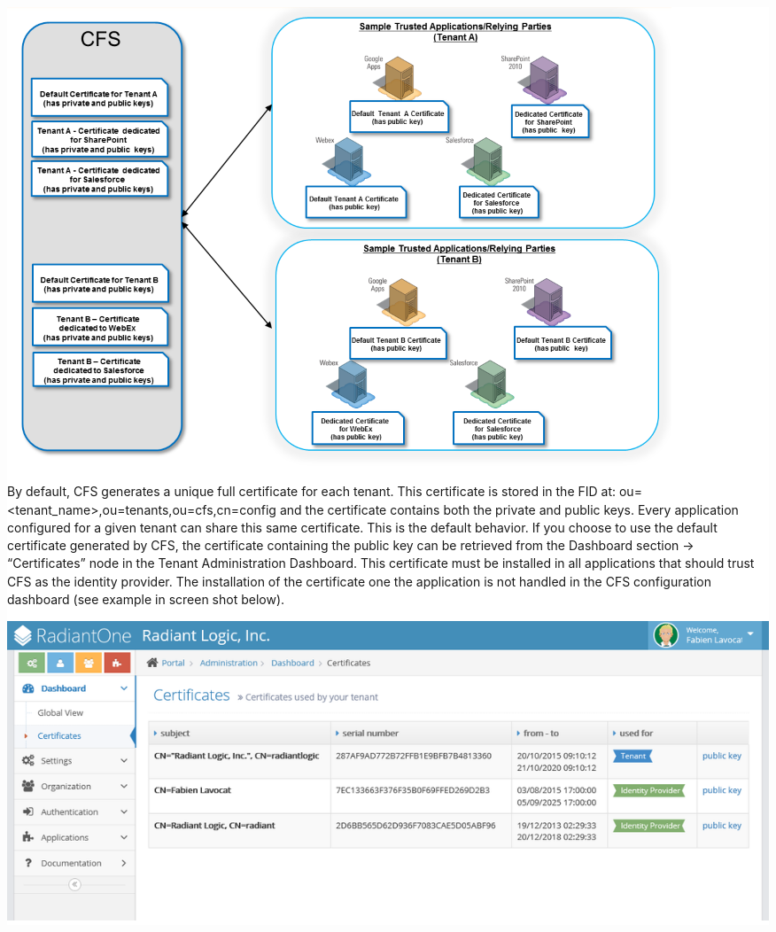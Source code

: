![](media/getting-started-certificates-1.png)

By default, CFS generates a unique full certificate for each tenant. This certificate is stored in the FID at: ou=<tenant\_name>,ou=tenants,ou=cfs,cn=config and the certificate contains both the private and public keys. Every application configured for a given tenant can share this same certificate. This is the default behavior. If you choose to use the default certificate generated by CFS, the certificate containing the public key can be retrieved from the Dashboard section -> “Certificates” node in the Tenant Administration Dashboard. This certificate must be installed in all applications that should trust CFS as the identity provider. The installation of the certificate one the application is not handled in the CFS configuration dashboard (see example in screen shot below).

![](media/getting-started-certificates-2.png)
